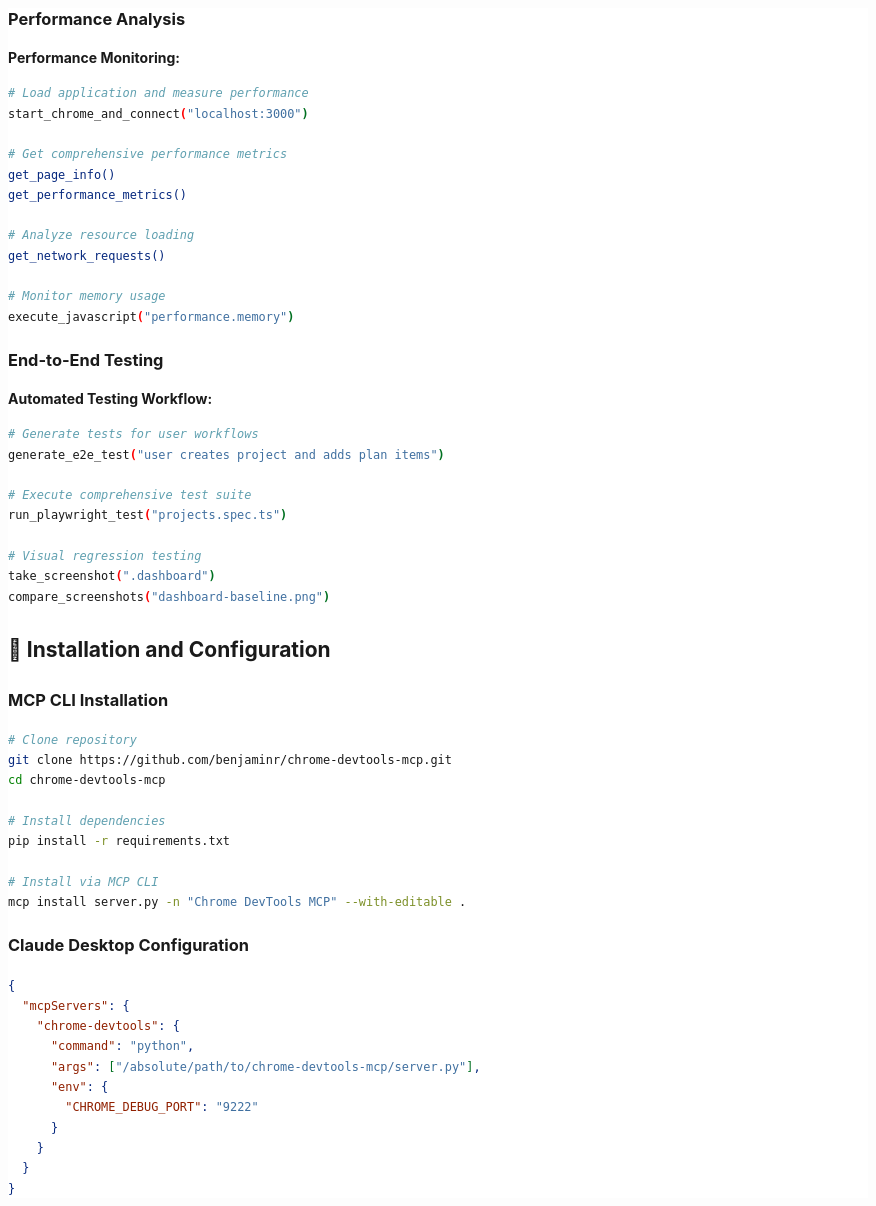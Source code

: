 ### **Performance Analysis**

**Performance Monitoring:**
```bash
# Load application and measure performance
start_chrome_and_connect("localhost:3000")

# Get comprehensive performance metrics
get_page_info()
get_performance_metrics()

# Analyze resource loading
get_network_requests()

# Monitor memory usage
execute_javascript("performance.memory")
```

### **End-to-End Testing**

**Automated Testing Workflow:**
```bash
# Generate tests for user workflows
generate_e2e_test("user creates project and adds plan items")

# Execute comprehensive test suite
run_playwright_test("projects.spec.ts")

# Visual regression testing
take_screenshot(".dashboard")
compare_screenshots("dashboard-baseline.png")
```

## 🔧 Installation and Configuration

### **MCP CLI Installation**

```bash
# Clone repository
git clone https://github.com/benjaminr/chrome-devtools-mcp.git
cd chrome-devtools-mcp

# Install dependencies
pip install -r requirements.txt

# Install via MCP CLI
mcp install server.py -n "Chrome DevTools MCP" --with-editable .
```

### **Claude Desktop Configuration**

```json
{
  "mcpServers": {
    "chrome-devtools": {
      "command": "python",
      "args": ["/absolute/path/to/chrome-devtools-mcp/server.py"],
      "env": {
        "CHROME_DEBUG_PORT": "9222"
      }
    }
  }
}
```
